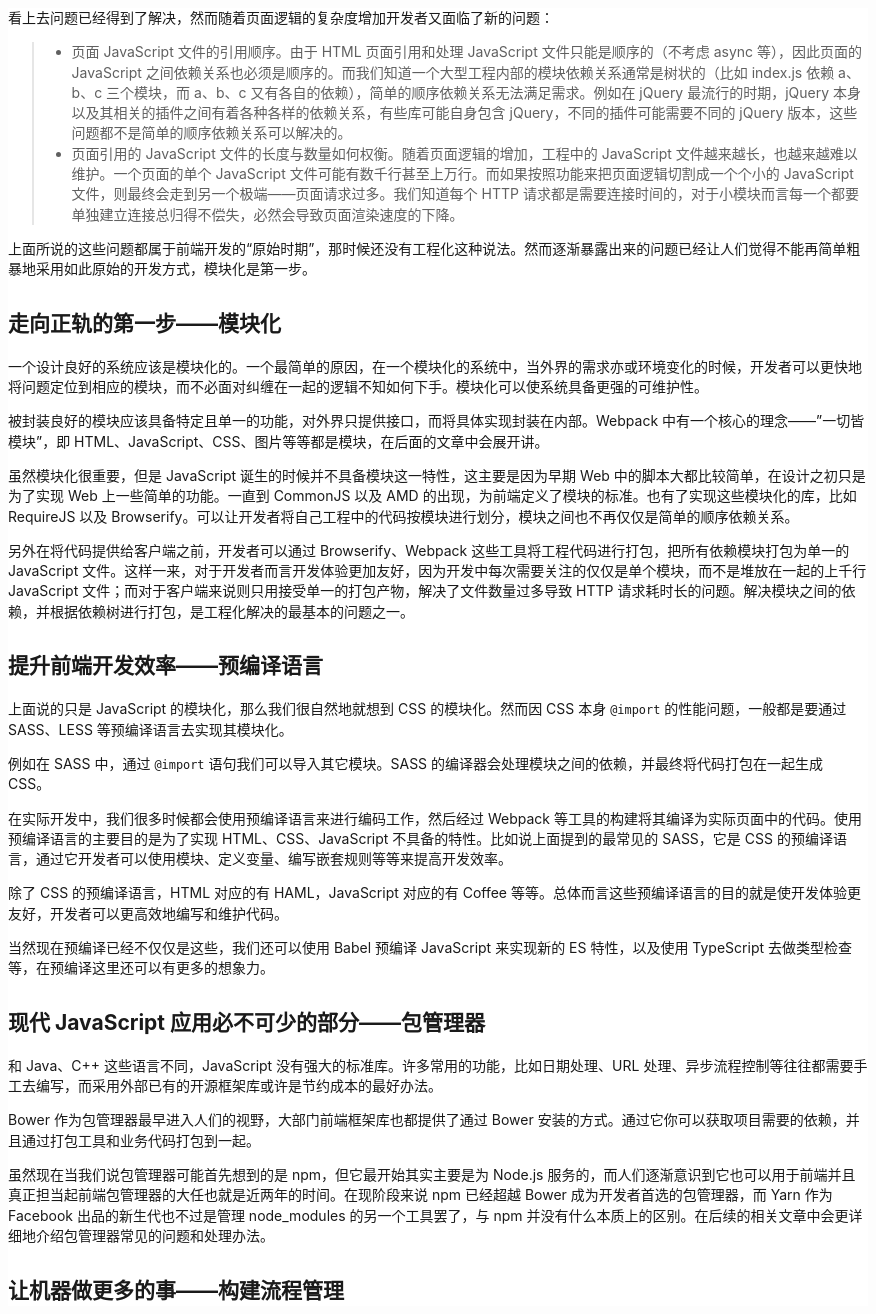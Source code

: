 看上去问题已经得到了解决，然而随着页面逻辑的复杂度增加开发者又面临了新的问题：

> - 页面 JavaScript 文件的引用顺序。由于 HTML 页面引用和处理 JavaScript 文件只能是顺序的（不考虑 async 等），因此页面的 JavaScript 之间依赖关系也必须是顺序的。而我们知道一个大型工程内部的模块依赖关系通常是树状的（比如 index.js 依赖 a、b、c 三个模块，而 a、b、c 又有各自的依赖），简单的顺序依赖关系无法满足需求。例如在 jQuery 最流行的时期，jQuery 本身以及其相关的插件之间有着各种各样的依赖关系，有些库可能自身包含 jQuery，不同的插件可能需要不同的 jQuery 版本，这些问题都不是简单的顺序依赖关系可以解决的。
> - 页面引用的 JavaScript 文件的长度与数量如何权衡。随着页面逻辑的增加，工程中的 JavaScript 文件越来越长，也越来越难以维护。一个页面的单个 JavaScript 文件可能有数千行甚至上万行。而如果按照功能来把页面逻辑切割成一个个小的 JavaScript 文件，则最终会走到另一个极端——页面请求过多。我们知道每个 HTTP 请求都是需要连接时间的，对于小模块而言每一个都要单独建立连接总归得不偿失，必然会导致页面渲染速度的下降。

上面所说的这些问题都属于前端开发的“原始时期”，那时候还没有工程化这种说法。然而逐渐暴露出来的问题已经让人们觉得不能再简单粗暴地采用如此原始的开发方式，模块化是第一步。

## 走向正轨的第一步——模块化

一个设计良好的系统应该是模块化的。一个最简单的原因，在一个模块化的系统中，当外界的需求亦或环境变化的时候，开发者可以更快地将问题定位到相应的模块，而不必面对纠缠在一起的逻辑不知如何下手。模块化可以使系统具备更强的可维护性。

被封装良好的模块应该具备特定且单一的功能，对外界只提供接口，而将具体实现封装在内部。Webpack 中有一个核心的理念——”一切皆模块”，即 HTML、JavaScript、CSS、图片等等都是模块，在后面的文章中会展开讲。

虽然模块化很重要，但是 JavaScript 诞生的时候并不具备模块这一特性，这主要是因为早期 Web 中的脚本大都比较简单，在设计之初只是为了实现 Web 上一些简单的功能。一直到 CommonJS 以及 AMD 的出现，为前端定义了模块的标准。也有了实现这些模块化的库，比如 RequireJS 以及 Browserify。可以让开发者将自己工程中的代码按模块进行划分，模块之间也不再仅仅是简单的顺序依赖关系。

另外在将代码提供给客户端之前，开发者可以通过 Browserify、Webpack 这些工具将工程代码进行打包，把所有依赖模块打包为单一的 JavaScript 文件。这样一来，对于开发者而言开发体验更加友好，因为开发中每次需要关注的仅仅是单个模块，而不是堆放在一起的上千行 JavaScript 文件；而对于客户端来说则只用接受单一的打包产物，解决了文件数量过多导致 HTTP 请求耗时长的问题。解决模块之间的依赖，并根据依赖树进行打包，是工程化解决的最基本的问题之一。

## 提升前端开发效率——预编译语言

上面说的只是 JavaScript 的模块化，那么我们很自然地就想到 CSS 的模块化。然而因 CSS 本身 `@import` 的性能问题，一般都是要通过 SASS、LESS 等预编译语言去实现其模块化。

例如在 SASS 中，通过 `@import` 语句我们可以导入其它模块。SASS 的编译器会处理模块之间的依赖，并最终将代码打包在一起生成 CSS。

在实际开发中，我们很多时候都会使用预编译语言来进行编码工作，然后经过 Webpack 等工具的构建将其编译为实际页面中的代码。使用预编译语言的主要目的是为了实现 HTML、CSS、JavaScript 不具备的特性。比如说上面提到的最常见的 SASS，它是 CSS 的预编译语言，通过它开发者可以使用模块、定义变量、编写嵌套规则等等来提高开发效率。

除了 CSS 的预编译语言，HTML 对应的有 HAML，JavaScript 对应的有 Coffee 等等。总体而言这些预编译语言的目的就是使开发体验更友好，开发者可以更高效地编写和维护代码。

当然现在预编译已经不仅仅是这些，我们还可以使用 Babel 预编译 JavaScript 来实现新的 ES 特性，以及使用 TypeScript 去做类型检查等，在预编译这里还可以有更多的想象力。

## 现代 JavaScript 应用必不可少的部分——包管理器

和 Java、C++ 这些语言不同，JavaScript 没有强大的标准库。许多常用的功能，比如日期处理、URL 处理、异步流程控制等往往都需要手工去编写，而采用外部已有的开源框架库或许是节约成本的最好办法。

Bower 作为包管理器最早进入人们的视野，大部门前端框架库也都提供了通过 Bower 安装的方式。通过它你可以获取项目需要的依赖，并且通过打包工具和业务代码打包到一起。

虽然现在当我们说包管理器可能首先想到的是 npm，但它最开始其实主要是为 Node.js 服务的，而人们逐渐意识到它也可以用于前端并且真正担当起前端包管理器的大任也就是近两年的时间。在现阶段来说 npm 已经超越 Bower 成为开发者首选的包管理器，而 Yarn 作为 Facebook 出品的新生代也不过是管理 node_modules 的另一个工具罢了，与 npm 并没有什么本质上的区别。在后续的相关文章中会更详细地介绍包管理器常见的问题和处理办法。

## 让机器做更多的事——构建流程管理
